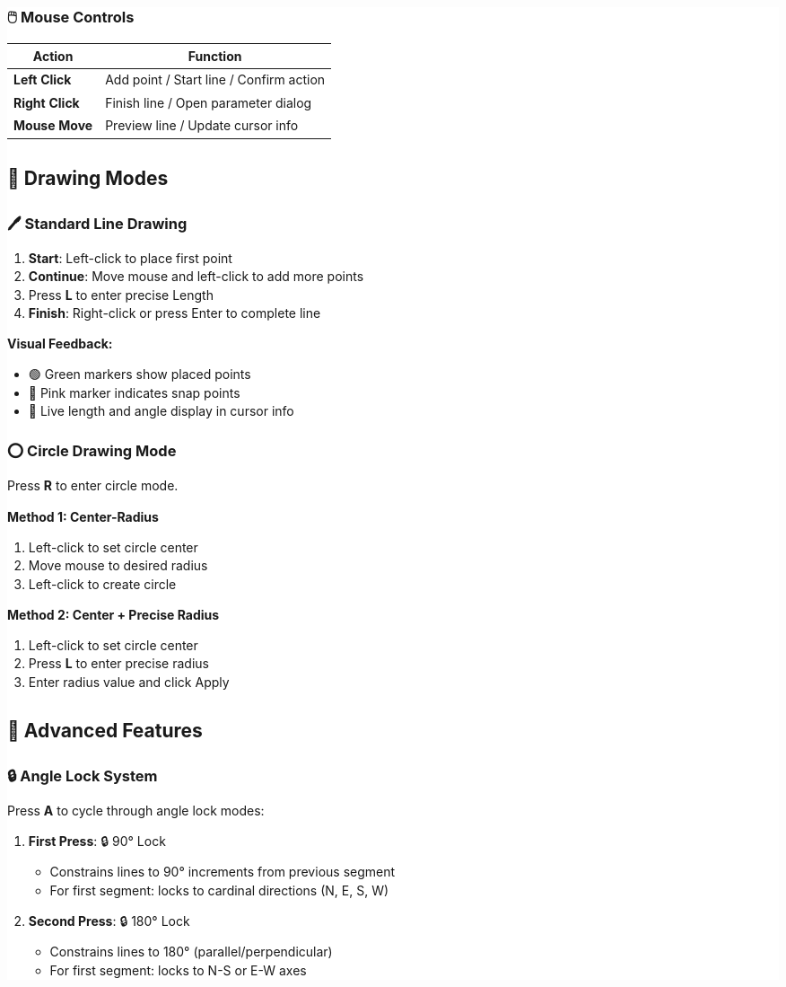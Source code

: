 ### 🖱️ Mouse Controls

| Action          | Function                                |
| --------------- | --------------------------------------- |
| **Left Click**  | Add point / Start line / Confirm action |
| **Right Click** | Finish line / Open parameter dialog     |
| **Mouse Move**  | Preview line / Update cursor info       |

## 📏 Drawing Modes

### 🖊️ Standard Line Drawing

1. **Start**: Left-click to place first point
2. **Continue**: Move mouse and left-click to add more points
3. Press **L** to enter precise Length
4. **Finish**: Right-click or press Enter to complete line

**Visual Feedback:**

- 🟢 Green markers show placed points
- 🧲 Pink marker indicates snap points
- 📏 Live length and angle display in cursor info

### ⭕ Circle Drawing Mode

Press **R** to enter circle mode.

**Method 1: Center-Radius**

1. Left-click to set circle center
2. Move mouse to desired radius
3. Left-click to create circle

**Method 2: Center + Precise Radius**

1. Left-click to set circle center
2. Press **L** to enter precise radius
3. Enter radius value and click Apply

## 🎯 Advanced Features

### 🔒 Angle Lock System

Press **A** to cycle through angle lock modes:

1. **First Press**: 🔒 90° Lock
   
   - Constrains lines to 90° increments from previous segment
   - For first segment: locks to cardinal directions (N, E, S, W)

2. **Second Press**: 🔒 180° Lock
   
   - Constrains lines to 180° (parallel/perpendicular)
   - For first segment: locks to N-S or E-W axes
